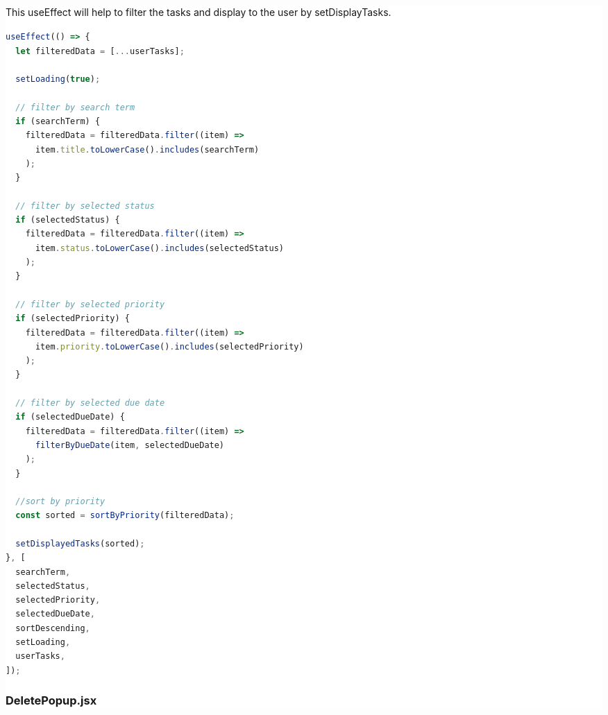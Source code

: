 This useEffect will help to filter the tasks and display to the user by setDisplayTasks.

```js
useEffect(() => {
  let filteredData = [...userTasks];

  setLoading(true);

  // filter by search term
  if (searchTerm) {
    filteredData = filteredData.filter((item) =>
      item.title.toLowerCase().includes(searchTerm)
    );
  }

  // filter by selected status
  if (selectedStatus) {
    filteredData = filteredData.filter((item) =>
      item.status.toLowerCase().includes(selectedStatus)
    );
  }

  // filter by selected priority
  if (selectedPriority) {
    filteredData = filteredData.filter((item) =>
      item.priority.toLowerCase().includes(selectedPriority)
    );
  }

  // filter by selected due date
  if (selectedDueDate) {
    filteredData = filteredData.filter((item) =>
      filterByDueDate(item, selectedDueDate)
    );
  }

  //sort by priority
  const sorted = sortByPriority(filteredData);

  setDisplayedTasks(sorted);
}, [
  searchTerm,
  selectedStatus,
  selectedPriority,
  selectedDueDate,
  sortDescending,
  setLoading,
  userTasks,
]);
```

### DeletePopup.jsx
